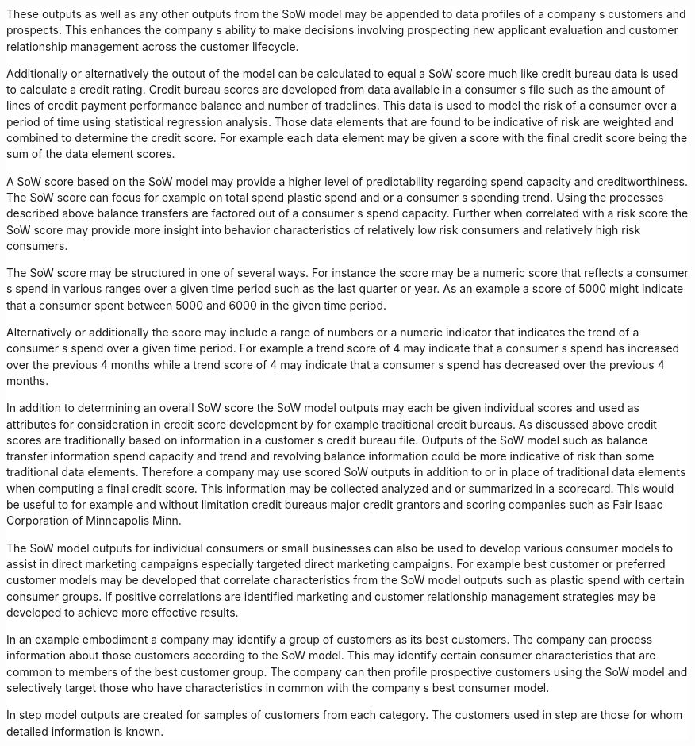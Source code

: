 These outputs as well as any other outputs from the SoW model may be appended to data profiles of a company s customers and prospects. This enhances the company s ability to make decisions involving prospecting new applicant evaluation and customer relationship management across the customer lifecycle.

Additionally or alternatively the output of the model can be calculated to equal a SoW score much like credit bureau data is used to calculate a credit rating. Credit bureau scores are developed from data available in a consumer s file such as the amount of lines of credit payment performance balance and number of tradelines. This data is used to model the risk of a consumer over a period of time using statistical regression analysis. Those data elements that are found to be indicative of risk are weighted and combined to determine the credit score. For example each data element may be given a score with the final credit score being the sum of the data element scores.

A SoW score based on the SoW model may provide a higher level of predictability regarding spend capacity and creditworthiness. The SoW score can focus for example on total spend plastic spend and or a consumer s spending trend. Using the processes described above balance transfers are factored out of a consumer s spend capacity. Further when correlated with a risk score the SoW score may provide more insight into behavior characteristics of relatively low risk consumers and relatively high risk consumers.

The SoW score may be structured in one of several ways. For instance the score may be a numeric score that reflects a consumer s spend in various ranges over a given time period such as the last quarter or year. As an example a score of 5000 might indicate that a consumer spent between 5000 and 6000 in the given time period.

Alternatively or additionally the score may include a range of numbers or a numeric indicator that indicates the trend of a consumer s spend over a given time period. For example a trend score of 4 may indicate that a consumer s spend has increased over the previous 4 months while a trend score of 4 may indicate that a consumer s spend has decreased over the previous 4 months.

In addition to determining an overall SoW score the SoW model outputs may each be given individual scores and used as attributes for consideration in credit score development by for example traditional credit bureaus. As discussed above credit scores are traditionally based on information in a customer s credit bureau file. Outputs of the SoW model such as balance transfer information spend capacity and trend and revolving balance information could be more indicative of risk than some traditional data elements. Therefore a company may use scored SoW outputs in addition to or in place of traditional data elements when computing a final credit score. This information may be collected analyzed and or summarized in a scorecard. This would be useful to for example and without limitation credit bureaus major credit grantors and scoring companies such as Fair Isaac Corporation of Minneapolis Minn.

The SoW model outputs for individual consumers or small businesses can also be used to develop various consumer models to assist in direct marketing campaigns especially targeted direct marketing campaigns. For example best customer or preferred customer models may be developed that correlate characteristics from the SoW model outputs such as plastic spend with certain consumer groups. If positive correlations are identified marketing and customer relationship management strategies may be developed to achieve more effective results.

In an example embodiment a company may identify a group of customers as its best customers. The company can process information about those customers according to the SoW model. This may identify certain consumer characteristics that are common to members of the best customer group. The company can then profile prospective customers using the SoW model and selectively target those who have characteristics in common with the company s best consumer model.

In step model outputs are created for samples of customers from each category. The customers used in step are those for whom detailed information is known.
